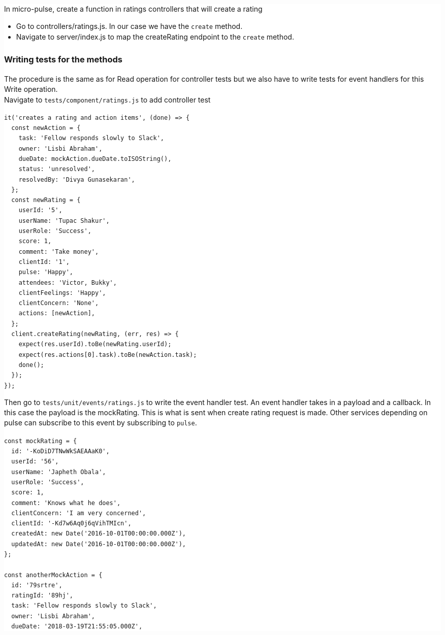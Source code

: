 In micro-pulse, create a function in ratings controllers that will create a rating

- Go to controllers/ratings.js. In our case we have the `create` method.
- Navigate to server/index.js to map the createRating endpoint to the `create` method.

### Writing tests for the methods

The procedure is the same as for Read operation for controller tests but we also have to write tests for event handlers for this Write operation.  
Navigate to `tests/component/ratings.js` to add controller test

```
it('creates a rating and action items', (done) => {
  const newAction = {
    task: 'Fellow responds slowly to Slack',
    owner: 'Lisbi Abraham',
    dueDate: mockAction.dueDate.toISOString(),
    status: 'unresolved',
    resolvedBy: 'Divya Gunasekaran',
  };
  const newRating = {
    userId: '5',
    userName: 'Tupac Shakur',
    userRole: 'Success',
    score: 1,
    comment: 'Take money',
    clientId: '1',
    pulse: 'Happy',
    attendees: 'Victor, Bukky',
    clientFeelings: 'Happy',
    clientConcern: 'None',
    actions: [newAction],
  };
  client.createRating(newRating, (err, res) => {
    expect(res.userId).toBe(newRating.userId);
    expect(res.actions[0].task).toBe(newAction.task);
    done();
  });
});
```

Then go to `tests/unit/events/ratings.js` to write the event handler test.
An event handler takes in a payload and a callback. In this case the payload is the mockRating. This is what is sent when create rating request is made. Other services depending on pulse can subscribe to this event by subscribing to `pulse`.

```
const mockRating = {
  id: '-KoDiD7TNwWkSAEAAaK0',
  userId: '56',
  userName: 'Japheth Obala',
  userRole: 'Success',
  score: 1,
  comment: 'Knows what he does',
  clientConcern: 'I am very concerned',
  clientId: '-Kd7w6Aq0j6qVihTMIcn',
  createdAt: new Date('2016-10-01T00:00:00.000Z'),
  updatedAt: new Date('2016-10-01T00:00:00.000Z'),
};

const anotherMockAction = {
  id: '79srtre',
  ratingId: '89hj',
  task: 'Fellow responds slowly to Slack',
  owner: 'Lisbi Abraham',
  dueDate: '2018-03-19T21:55:05.000Z',
```